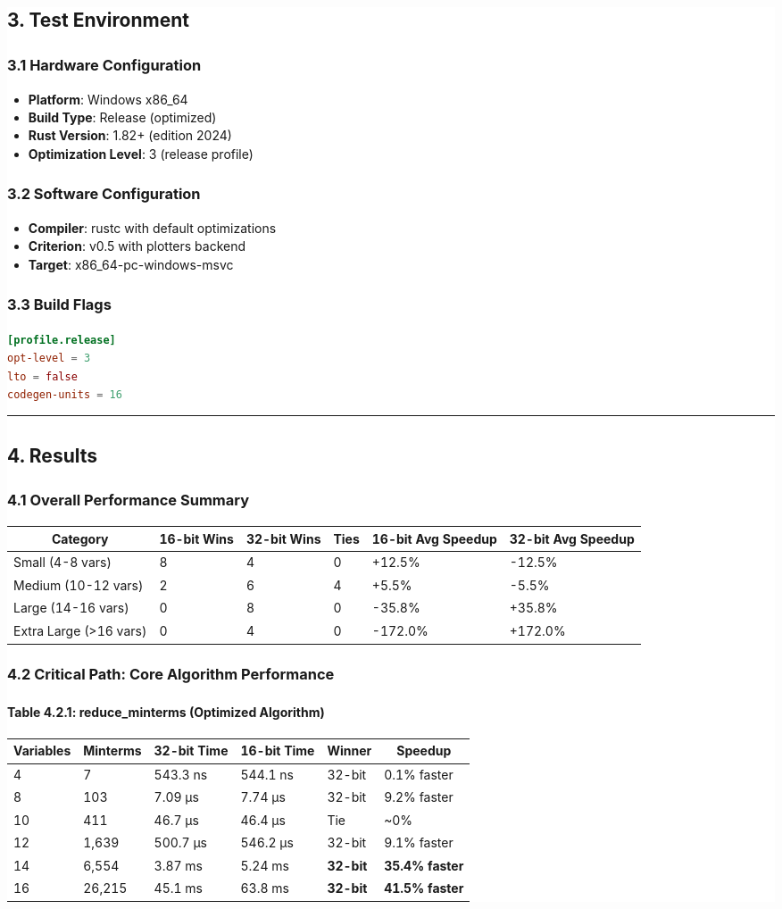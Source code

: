 
## 3. Test Environment

### 3.1 Hardware Configuration

- **Platform**: Windows x86_64
- **Build Type**: Release (optimized)
- **Rust Version**: 1.82+ (edition 2024)
- **Optimization Level**: 3 (release profile)

### 3.2 Software Configuration

- **Compiler**: rustc with default optimizations
- **Criterion**: v0.5 with plotters backend
- **Target**: x86_64-pc-windows-msvc

### 3.3 Build Flags

```toml
[profile.release]
opt-level = 3
lto = false
codegen-units = 16
```

---

## 4. Results

### 4.1 Overall Performance Summary

| Category | 16-bit Wins | 32-bit Wins | Ties | 16-bit Avg Speedup | 32-bit Avg Speedup |
|----------|-------------|-------------|------|--------------------|--------------------|
| Small (4-8 vars) | 8 | 4 | 0 | +12.5% | -12.5% |
| Medium (10-12 vars) | 2 | 6 | 4 | +5.5% | -5.5% |
| Large (14-16 vars) | 0 | 8 | 0 | -35.8% | +35.8% |
| Extra Large (>16 vars) | 0 | 4 | 0 | -172.0% | +172.0% |

### 4.2 Critical Path: Core Algorithm Performance

#### Table 4.2.1: reduce_minterms (Optimized Algorithm)

| Variables | Minterms | 32-bit Time | 16-bit Time | Winner | Speedup |
|-----------|----------|-------------|-------------|--------|---------|
| 4 | 7 | 543.3 ns | 544.1 ns | 32-bit | 0.1% faster |
| 8 | 103 | 7.09 µs | 7.74 µs | 32-bit | 9.2% faster |
| 10 | 411 | 46.7 µs | 46.4 µs | Tie | ~0% |
| 12 | 1,639 | 500.7 µs | 546.2 µs | 32-bit | 9.1% faster |
| 14 | 6,554 | 3.87 ms | 5.24 ms | **32-bit** | **35.4% faster** |
| 16 | 26,215 | 45.1 ms | 63.8 ms | **32-bit** | **41.5% faster** |
